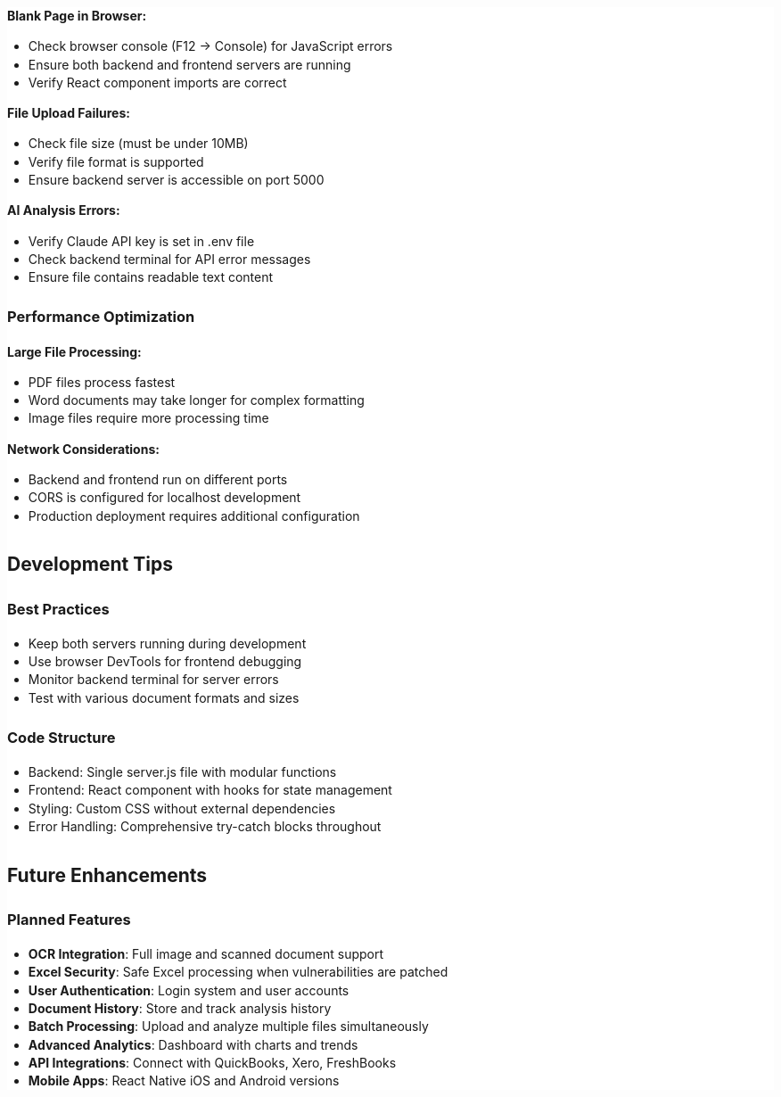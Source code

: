 **Blank Page in Browser:**
- Check browser console (F12 → Console) for JavaScript errors
- Ensure both backend and frontend servers are running
- Verify React component imports are correct

**File Upload Failures:**
- Check file size (must be under 10MB)
- Verify file format is supported
- Ensure backend server is accessible on port 5000

**AI Analysis Errors:**
- Verify Claude API key is set in .env file
- Check backend terminal for API error messages
- Ensure file contains readable text content

### Performance Optimization

**Large File Processing:**
- PDF files process fastest
- Word documents may take longer for complex formatting
- Image files require more processing time

**Network Considerations:**
- Backend and frontend run on different ports
- CORS is configured for localhost development
- Production deployment requires additional configuration

## Development Tips

### Best Practices
- Keep both servers running during development
- Use browser DevTools for frontend debugging
- Monitor backend terminal for server errors
- Test with various document formats and sizes

### Code Structure
- Backend: Single server.js file with modular functions
- Frontend: React component with hooks for state management
- Styling: Custom CSS without external dependencies
- Error Handling: Comprehensive try-catch blocks throughout

## Future Enhancements

### Planned Features
- **OCR Integration**: Full image and scanned document support
- **Excel Security**: Safe Excel processing when vulnerabilities are patched
- **User Authentication**: Login system and user accounts
- **Document History**: Store and track analysis history
- **Batch Processing**: Upload and analyze multiple files simultaneously
- **Advanced Analytics**: Dashboard with charts and trends
- **API Integrations**: Connect with QuickBooks, Xero, FreshBooks
- **Mobile Apps**: React Native iOS and Android versions
